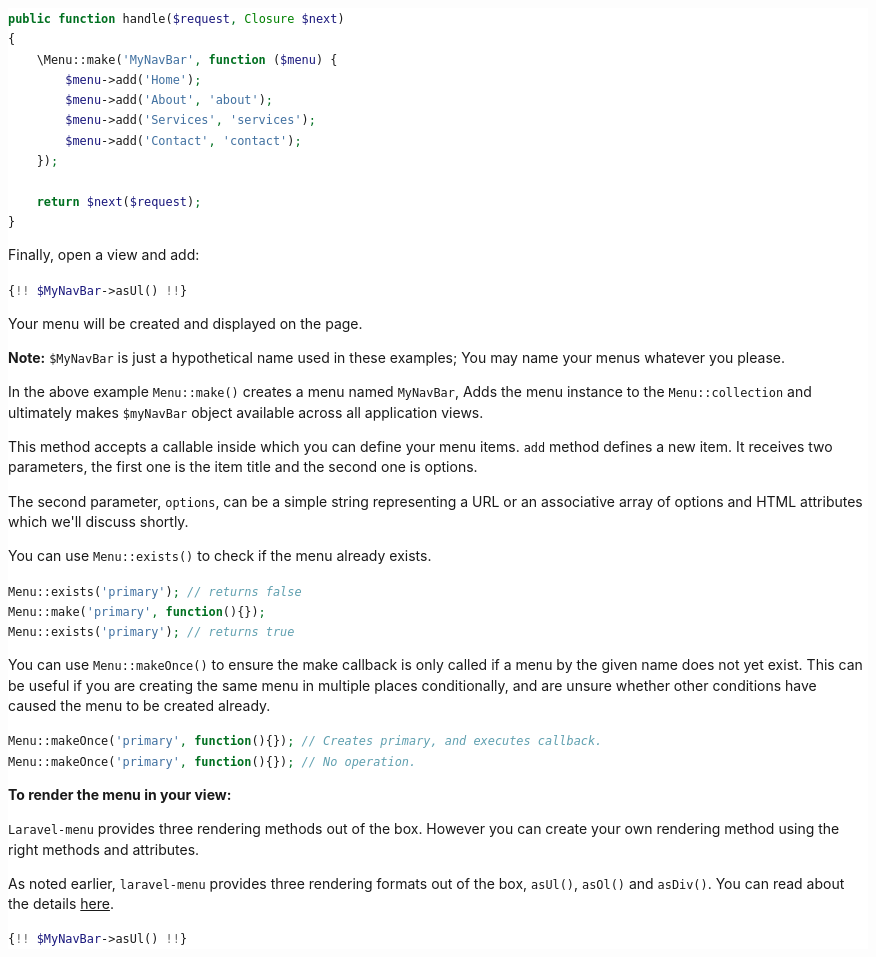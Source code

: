 ```php
public function handle($request, Closure $next)
{
    \Menu::make('MyNavBar', function ($menu) {
        $menu->add('Home');
        $menu->add('About', 'about');
        $menu->add('Services', 'services');
        $menu->add('Contact', 'contact');
    });

    return $next($request);
}
```

Finally, open a view and add:
```php
{!! $MyNavBar->asUl() !!}
```
Your menu will be created and displayed on the page.

**Note:** `$MyNavBar` is just a hypothetical name used in these examples; You may name your menus whatever you please.

In the above example `Menu::make()` creates a menu named `MyNavBar`, Adds the menu instance to the `Menu::collection` and ultimately makes `$myNavBar` object available across all application views.

This method accepts a callable inside which you can define your menu items. `add` method defines a new item. It receives two parameters, the first one is the item title and the second one is options.

The second parameter, `options`, can be a simple string representing a URL or an associative array of options and HTML attributes which we'll discuss shortly.

You can use `Menu::exists()` to check if the menu already exists.

```php
Menu::exists('primary'); // returns false
Menu::make('primary', function(){});
Menu::exists('primary'); // returns true
```

You can use `Menu::makeOnce()` to ensure the make callback is only called if a menu by the given name does not yet exist. This can be useful if you are creating the same menu in multiple places conditionally, and are unsure whether other conditions have caused the menu to be created already.

```php
Menu::makeOnce('primary', function(){}); // Creates primary, and executes callback.
Menu::makeOnce('primary', function(){}); // No operation.
```

**To render the menu in your view:**

`Laravel-menu` provides three rendering methods out of the box. However you can create your own rendering method using the right methods and attributes.

As noted earlier, `laravel-menu` provides three rendering formats out of the box, `asUl()`, `asOl()` and `asDiv()`. You can read about the details [here](#rendering-methods).

```php
{!! $MyNavBar->asUl() !!}
```
